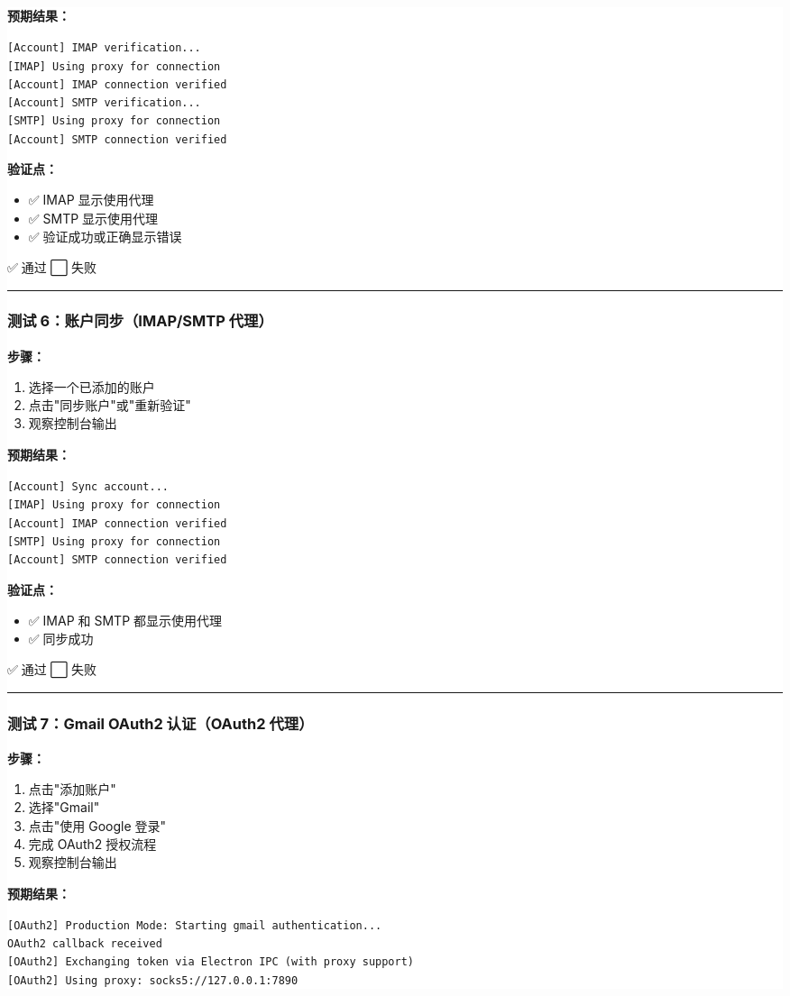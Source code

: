 **预期结果：**
```
[Account] IMAP verification...
[IMAP] Using proxy for connection
[Account] IMAP connection verified
[Account] SMTP verification...
[SMTP] Using proxy for connection
[Account] SMTP connection verified
```

**验证点：**
- ✅ IMAP 显示使用代理
- ✅ SMTP 显示使用代理
- ✅ 验证成功或正确显示错误

✅ 通过 ⬜ 失败

---

### 测试 6：账户同步（IMAP/SMTP 代理）

**步骤：**
1. 选择一个已添加的账户
2. 点击"同步账户"或"重新验证"
3. 观察控制台输出

**预期结果：**
```
[Account] Sync account...
[IMAP] Using proxy for connection
[Account] IMAP connection verified
[SMTP] Using proxy for connection
[Account] SMTP connection verified
```

**验证点：**
- ✅ IMAP 和 SMTP 都显示使用代理
- ✅ 同步成功

✅ 通过 ⬜ 失败

---

### 测试 7：Gmail OAuth2 认证（OAuth2 代理）

**步骤：**
1. 点击"添加账户"
2. 选择"Gmail"
3. 点击"使用 Google 登录"
4. 完成 OAuth2 授权流程
5. 观察控制台输出

**预期结果：**
```
[OAuth2] Production Mode: Starting gmail authentication...
OAuth2 callback received
[OAuth2] Exchanging token via Electron IPC (with proxy support)
[OAuth2] Using proxy: socks5://127.0.0.1:7890
```
